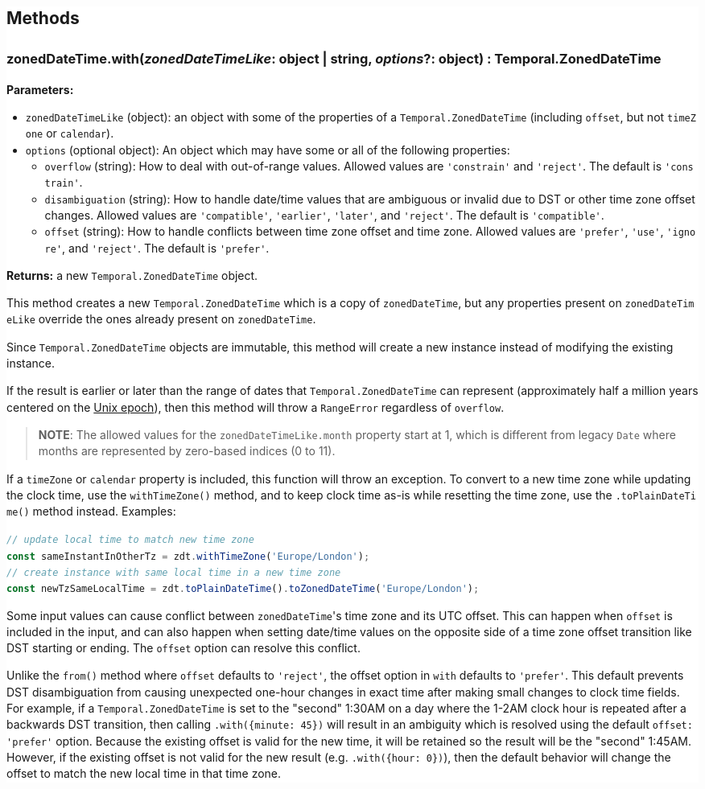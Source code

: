 
## Methods

### zonedDateTime.**with**(_zonedDateTimeLike_: object | string, _options_?: object) : Temporal.ZonedDateTime

**Parameters:**

- `zonedDateTimeLike` (object): an object with some of the properties of a `Temporal.ZonedDateTime` (including `offset`, but not `timeZone` or `calendar`).
- `options` (optional object): An object which may have some or all of the following properties:
  - `overflow` (string): How to deal with out-of-range values.
    Allowed values are `'constrain'` and `'reject'`.
    The default is `'constrain'`.
  - `disambiguation` (string): How to handle date/time values that are ambiguous or invalid due to DST or other time zone offset changes.
    Allowed values are `'compatible'`, `'earlier'`, `'later'`, and `'reject'`.
    The default is `'compatible'`.
  - `offset` (string): How to handle conflicts between time zone offset and time zone.
    Allowed values are `'prefer'`, `'use'`, `'ignore'`, and `'reject'`.
    The default is `'prefer'`.

**Returns:** a new `Temporal.ZonedDateTime` object.

This method creates a new `Temporal.ZonedDateTime` which is a copy of `zonedDateTime`, but any properties present on `zonedDateTimeLike` override the ones already present on `zonedDateTime`.

Since `Temporal.ZonedDateTime` objects are immutable, this method will create a new instance instead of modifying the existing instance.

If the result is earlier or later than the range of dates that `Temporal.ZonedDateTime` can represent (approximately half a million years centered on the [Unix epoch](https://en.wikipedia.org/wiki/Unix_time)), then this method will throw a `RangeError` regardless of `overflow`.

> **NOTE**: The allowed values for the `zonedDateTimeLike.month` property start at 1, which is different from legacy `Date` where months are represented by zero-based indices (0 to 11).

If a `timeZone` or `calendar` property is included, this function will throw an exception.
To convert to a new time zone while updating the clock time, use the `withTimeZone()` method, and to keep clock time as-is while resetting the time zone, use the `.toPlainDateTime()` method instead. Examples:

```javascript
// update local time to match new time zone
const sameInstantInOtherTz = zdt.withTimeZone('Europe/London');
// create instance with same local time in a new time zone
const newTzSameLocalTime = zdt.toPlainDateTime().toZonedDateTime('Europe/London');
```

Some input values can cause conflict between `zonedDateTime`'s time zone and its UTC offset.
This can happen when `offset` is included in the input, and can also happen when setting date/time values on the opposite side of a time zone offset transition like DST starting or ending.
The `offset` option can resolve this conflict.

Unlike the `from()` method where `offset` defaults to `'reject'`, the offset option in `with` defaults to `'prefer'`.
This default prevents DST disambiguation from causing unexpected one-hour changes in exact time after making small changes to clock time fields.
For example, if a `Temporal.ZonedDateTime` is set to the "second" 1:30AM on a day where the 1-2AM clock hour is repeated after a backwards DST transition, then calling `.with({minute: 45})` will result in an ambiguity which is resolved using the default `offset: 'prefer'` option.
Because the existing offset is valid for the new time, it will be retained so the result will be the "second" 1:45AM.
However, if the existing offset is not valid for the new result (e.g. `.with({hour: 0})`), then the default behavior will change the offset to match the new local time in that time zone.
